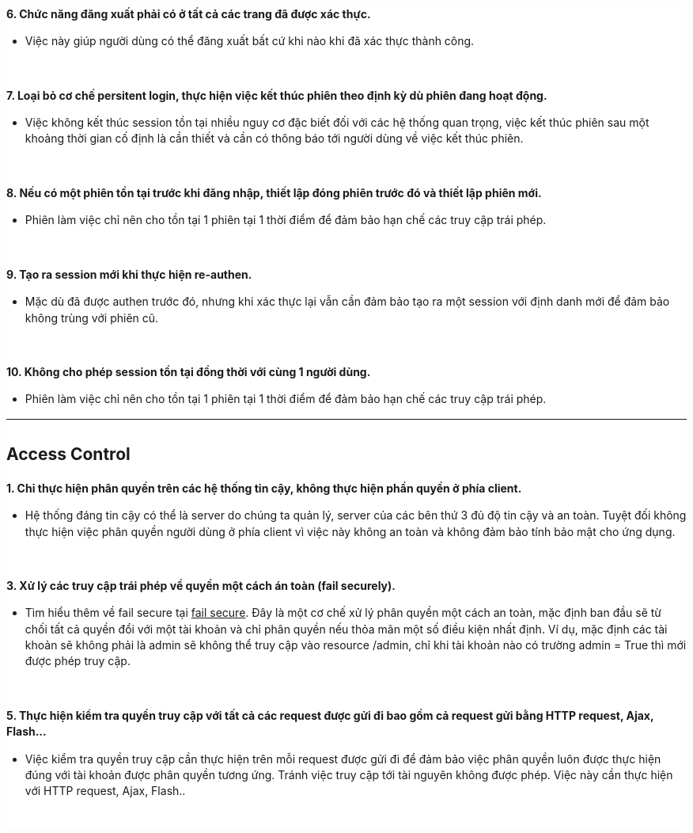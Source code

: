 **6. Chức năng đăng xuất phải có ở tất cả các trang đã được xác thực.**

- Việc này giúp người dùng có thể đăng xuất bất cứ khi nào khi đã xác thực thành công.
</br>

**7. Loại bỏ cơ chế persitent login, thực hiện việc kết thúc phiên theo định kỳ dù phiên đang hoạt động.**

- Việc không kết thúc session tồn tại nhiều nguy cơ đặc biết đối với các hệ thống quan trọng, việc kết thúc phiên sau một khoảng thời gian cố định là cần thiết và cần có thông báo tới người dùng về việc kết thúc phiên.
</br>

**8. Nếu có một phiên tồn tại trước khi đăng nhập, thiết lập đóng phiên trước đó và thiết lập phiên mới.**

- Phiên làm việc chỉ nên cho tồn tại 1 phiên tại 1 thời điểm để đảm bảo hạn chế các truy cập trái phép.
</br>

**9. Tạo ra session mới khi thực hiện re-authen.**

- Mặc dù đã được authen trước đó, nhưng khi xác thực lại vẫn cần đảm bảo tạo ra một session với định danh mới để đảm bảo không trùng với phiên cũ.
</br>

**10. Không cho phép session tồn tại đồng thời với cùng 1 người dùng.**

- Phiên làm việc chỉ nên cho tồn tại 1 phiên tại 1 thời điểm để đảm bảo hạn chế các truy cập trái phép.

***

## Access Control

**1. Chỉ thực hiện phân quyền trên các hệ thống tin cậy, không thực hiện phần quyền ở phía client.**

- Hệ thống đáng tin cậy có thể là server do chúng ta quản lý, server của các bên thứ 3 đủ độ tin cậy và an toàn. Tuyệt đối không thực hiện việc phân quyền người dùng ở phía client vì việc này không an toàn và không đảm bảo tính bảo mật cho ứng dụng.
</br>

**3. Xử lý các truy cập trái phép về quyền một cách án toàn (fail securely).**

- Tìm hiểu thêm về fail secure tại [fail secure](https://owasp.org/www-community/Fail_securely). Đây là một cơ chế xử lý phân quyền một cách an toàn, mặc định ban đầu sẽ từ chối tất cả quyền đổi với một tài khoản và chỉ phân quyền nếu thỏa mãn một số điều kiện nhất định. Ví dụ, mặc định các tài khoản sẽ không phải là admin sẽ không thể truy cập vào resource /admin, chỉ khi tài khoản nào có trường admin = True thì mới được phép truy cập.
</br>

**5. Thực hiện kiểm tra quyền truy cập với tất cả các request được gửi đi bao gồm cả request gửi bằng HTTP request, Ajax, Flash...**

- Việc kiểm tra quyền truy cập cần thực hiện trên mỗi request được gửi đi để đảm bảo việc phân quyền luôn được thực hiện đúng với tài khoản được phân quyền tương ứng. Tránh việc truy cập tới tài nguyên không được phép. Việc này cần thực hiện với HTTP request, Ajax, Flash..
</br>
